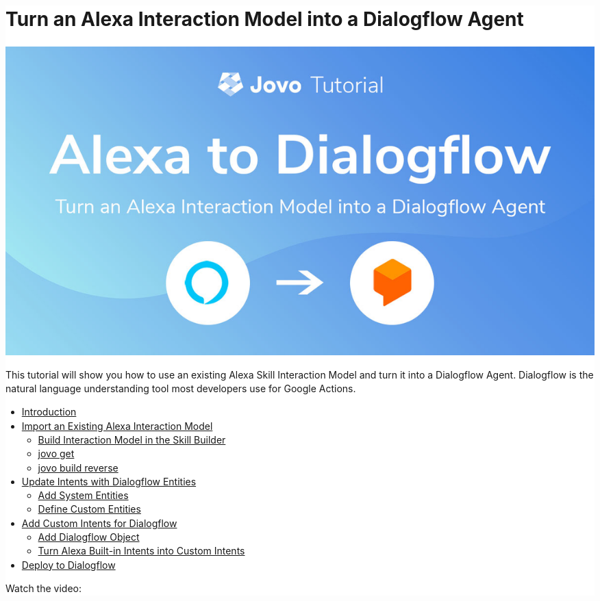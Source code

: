 # Turn an Alexa Interaction Model into a Dialogflow Agent

![Turn an Alexa Interaction Model into a Dialogflow Agent](./img/alexa-to-dialogflow.jpg "Translate an Alexa Language Model into a Dialogflow Model for Google Assistant")

This tutorial will show you how to use an existing Alexa Skill Interaction Model and turn it into a Dialogflow Agent. Dialogflow is the natural language understanding tool most developers use for Google Actions.

* [Introduction](#introduction)
* [Import an Existing Alexa Interaction Model](#import-an-existing-alexa-interaction-model)
   * [Build Interaction Model in the Skill Builder](#build-interaction-model-in-the-skill-builder)
   * [jovo get](#jovo-get)
   * [jovo build reverse](#jovo-build-reverse)
* [Update Intents with Dialogflow Entities](#update-intents-with-dialogflow-entities)
   * [Add System Entities](#add-system-entities)
   * [Define Custom Entities](#define-custom-entities)
* [Add Custom Intents for Dialogflow](#add-custom-intents-for-dialogflow)
   * [Add Dialogflow Object](#add-dialogflow-object)
   * [Turn Alexa Built-in Intents into Custom Intents](#turn-alexa-built-in-intents-into-custom-intents)
* [Deploy to Dialogflow](#deploy-to-dialogflow)

Watch the video:
